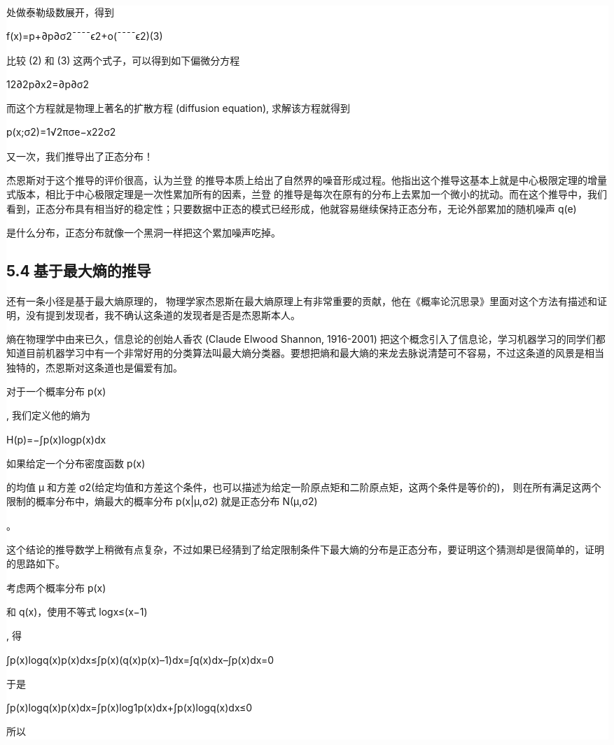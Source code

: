 处做泰勒级数展开，得到

f(x)=p+∂p∂σ2¯¯¯¯ϵ2+o(¯¯¯¯ϵ2)(3)



比较 (2) 和 (3) 这两个式子，可以得到如下偏微分方程

12∂2p∂x2=∂p∂σ2



而这个方程就是物理上著名的扩散方程 (diffusion equation), 求解该方程就得到

p(x;σ2)=1√2πσe−x22σ2



又一次，我们推导出了正态分布！

杰恩斯对于这个推导的评价很高，认为兰登  的推导本质上给出了自然界的噪音形成过程。他指出这个推导这基本上就是中心极限定理的增量式版本，相比于中心极限定理是一次性累加所有的因素，兰登  的推导是每次在原有的分布上去累加一个微小的扰动。而在这个推导中，我们看到，正态分布具有相当好的稳定性；只要数据中正态的模式已经形成，他就容易继续保持正态分布，无论外部累加的随机噪声 q(e)

 是什么分布，正态分布就像一个黑洞一样把这个累加噪声吃掉。

## 5.4 基于最大熵的推导

还有一条小径是基于最大熵原理的， 物理学家杰恩斯在最大熵原理上有非常重要的贡献，他在《概率论沉思录》里面对这个方法有描述和证明，没有提到发现者，我不确认这条道的发现者是否是杰恩斯本人。

熵在物理学中由来已久，信息论的创始人香农 (Claude Elwood Shannon, 1916-2001)  把这个概念引入了信息论，学习机器学习的同学们都知道目前机器学习中有一个非常好用的分类算法叫最大熵分类器。要想把熵和最大熵的来龙去脉说清楚可不容易，不过这条道的风景是相当独特的，杰恩斯对这条道也是偏爱有加。

对于一个概率分布 p(x)

, 我们定义他的熵为

H(p)=−∫p(x)logp(x)dx



如果给定一个分布密度函数 p(x)

 的均值 μ 和方差 σ2(给定均值和方差这个条件，也可以描述为给定一阶原点矩和二阶原点矩，这两个条件是等价的)， 则在所有满足这两个限制的概率分布中，熵最大的概率分布 p(x|μ,σ2) 就是正态分布 N(μ,σ2)

。

这个结论的推导数学上稍微有点复杂，不过如果已经猜到了给定限制条件下最大熵的分布是正态分布，要证明这个猜测却是很简单的，证明的思路如下。

考虑两个概率分布 p(x)

 和 q(x)，使用不等式 logx≤(x−1)

, 得

∫p(x)logq(x)p(x)dx≤∫p(x)(q(x)p(x)–1)dx=∫q(x)dx–∫p(x)dx=0



于是

∫p(x)logq(x)p(x)dx=∫p(x)log1p(x)dx+∫p(x)logq(x)dx≤0



所以
